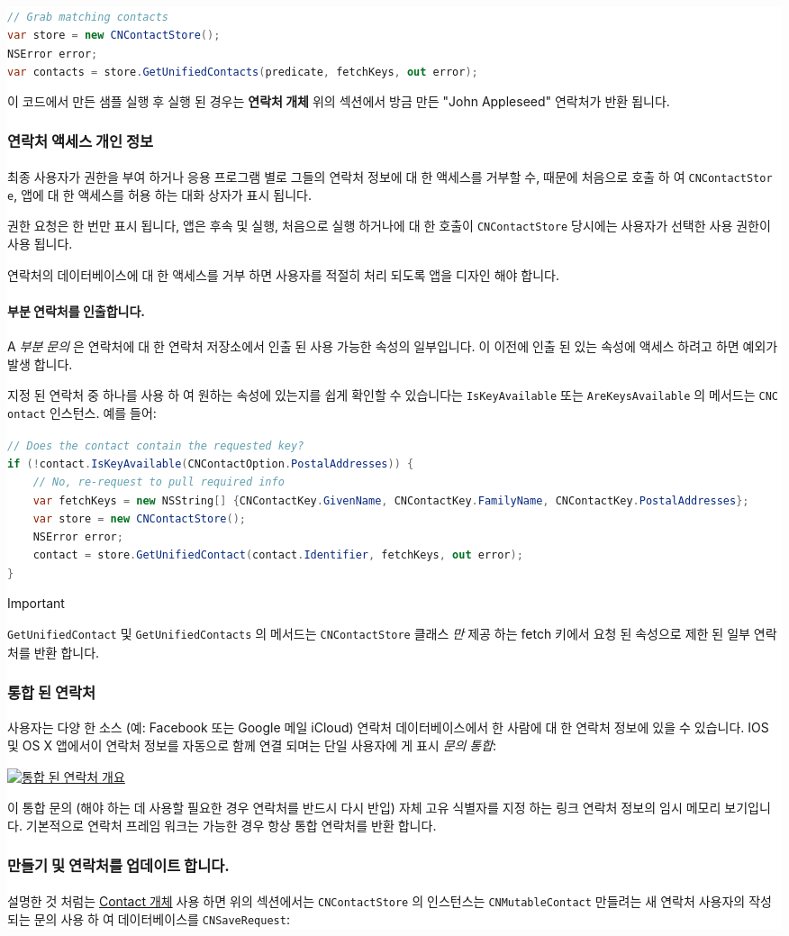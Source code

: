 ```csharp
// Grab matching contacts
var store = new CNContactStore();
NSError error;
var contacts = store.GetUnifiedContacts(predicate, fetchKeys, out error);
```

이 코드에서 만든 샘플 실행 후 실행 된 경우는 **연락처 개체** 위의 섹션에서 방금 만든 "John Appleseed" 연락처가 반환 됩니다.

### <a name="contact-access-privacy"></a>연락처 액세스 개인 정보

최종 사용자가 권한을 부여 하거나 응용 프로그램 별로 그들의 연락처 정보에 대 한 액세스를 거부할 수, 때문에 처음으로 호출 하 여 `CNContactStore`, 앱에 대 한 액세스를 허용 하는 대화 상자가 표시 됩니다.

권한 요청은 한 번만 표시 됩니다, 앱은 후속 및 실행, 처음으로 실행 하거나에 대 한 호출이 `CNContactStore` 당시에는 사용자가 선택한 사용 권한이 사용 됩니다.

연락처의 데이터베이스에 대 한 액세스를 거부 하면 사용자를 적절히 처리 되도록 앱을 디자인 해야 합니다.

#### <a name="fetching-partial-contacts"></a>부분 연락처를 인출합니다.

A _부분 문의_ 은 연락처에 대 한 연락처 저장소에서 인출 된 사용 가능한 속성의 일부입니다. 이 이전에 인출 된 있는 속성에 액세스 하려고 하면 예외가 발생 합니다.

지정 된 연락처 중 하나를 사용 하 여 원하는 속성에 있는지를 쉽게 확인할 수 있습니다는 `IsKeyAvailable` 또는 `AreKeysAvailable` 의 메서드는 `CNContact` 인스턴스. 예를 들어:

```csharp
// Does the contact contain the requested key?
if (!contact.IsKeyAvailable(CNContactOption.PostalAddresses)) {
    // No, re-request to pull required info
    var fetchKeys = new NSString[] {CNContactKey.GivenName, CNContactKey.FamilyName, CNContactKey.PostalAddresses};
    var store = new CNContactStore();
    NSError error;
    contact = store.GetUnifiedContact(contact.Identifier, fetchKeys, out error);
}
```

> [!IMPORTANT]
> `GetUnifiedContact` 및 `GetUnifiedContacts` 의 메서드는 `CNContactStore` 클래스 _만_ 제공 하는 fetch 키에서 요청 된 속성으로 제한 된 일부 연락처를 반환 합니다.

### <a name="unified-contacts"></a>통합 된 연락처

사용자는 다양 한 소스 (예: Facebook 또는 Google 메일 iCloud) 연락처 데이터베이스에서 한 사람에 대 한 연락처 정보에 있을 수 있습니다. IOS 및 OS X 앱에서이 연락처 정보를 자동으로 함께 연결 되며는 단일 사용자에 게 표시 _문의 통합_:

[![](contacts-images/unified01.png "통합 된 연락처 개요")](contacts-images/unified01.png#lightbox)

이 통합 문의 (해야 하는 데 사용할 필요한 경우 연락처를 반드시 다시 반입) 자체 고유 식별자를 지정 하는 링크 연락처 정보의 임시 메모리 보기입니다. 기본적으로 연락처 프레임 워크는 가능한 경우 항상 통합 연락처를 반환 합니다.

### <a name="creating-and-updating-contacts"></a>만들기 및 연락처를 업데이트 합니다.

설명한 것 처럼는 [Contact 개체](#Contact_Objects) 사용 하면 위의 섹션에서는 `CNContactStore` 의 인스턴스는 `CNMutableContact` 만들려는 새 연락처 사용자의 작성 되는 문의 사용 하 여 데이터베이스를 `CNSaveRequest`:
